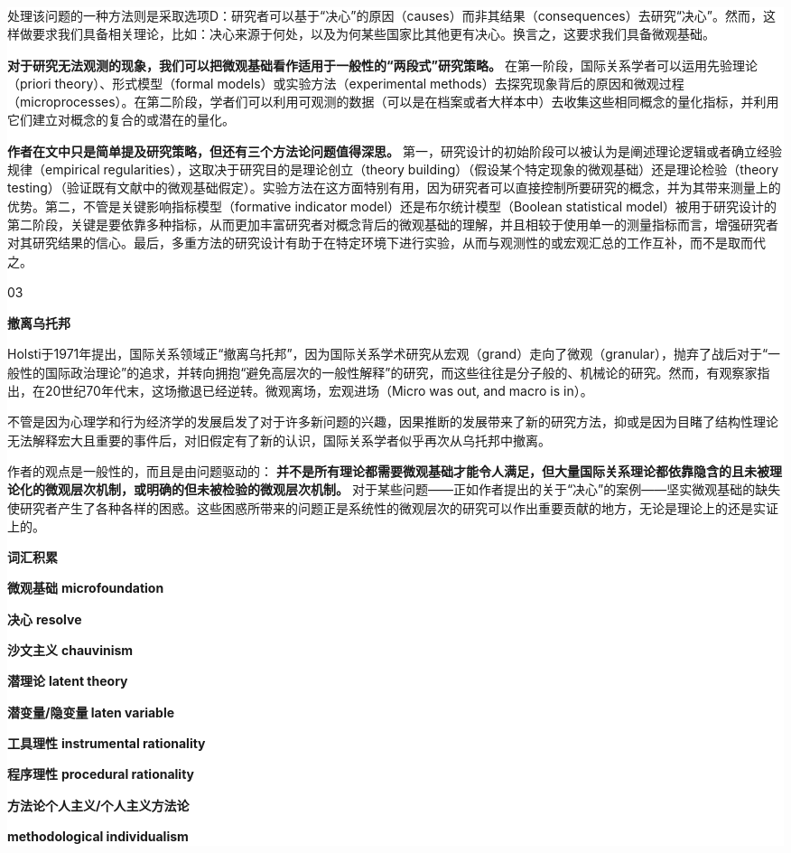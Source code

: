   

处理该问题的一种方法则是采取选项D：研究者可以基于“决心”的原因（causes）而非其结果（consequences）去研究“决心”。然而，这样做要求我们具备相关理论，比如：决心来源于何处，以及为何某些国家比其他更有决心。换言之，这要求我们具备微观基础。

  

 **对于研究无法观测的现象，我们可以把微观基础看作适用于一般性的“两段式”研究策略。** 在第一阶段，国际关系学者可以运用先验理论（priori
theory）、形式模型（formal models）或实验方法（experimental
methods）去探究现象背后的原因和微观过程（microprocesses）。在第二阶段，学者们可以利用可观测的数据（可以是在档案或者大样本中）去收集这些相同概念的量化指标，并利用它们建立对概念的复合的或潜在的量化。

  

 **作者在文中只是简单提及研究策略，但还有三个方法论问题值得深思。**
第一，研究设计的初始阶段可以被认为是阐述理论逻辑或者确立经验规律（empirical regularities），这取决于研究目的是理论创立（theory
building）（假设某个特定现象的微观基础）还是理论检验（theory
testing）（验证既有文献中的微观基础假定）。实验方法在这方面特别有用，因为研究者可以直接控制所要研究的概念，并为其带来测量上的优势。第二，不管是关键影响指标模型（formative
indicator model）还是布尔统计模型（Boolean statistical
model）被用于研究设计的第二阶段，关键是要依靠多种指标，从而更加丰富研究者对概念背后的微观基础的理解，并且相较于使用单一的测量指标而言，增强研究者对其研究结果的信心。最后，多重方法的研究设计有助于在特定环境下进行实验，从而与观测性的或宏观汇总的工作互补，而不是取而代之。

  

03

 **撤离乌托邦**

  

Holsti于1971年提出，国际关系领域正“撤离乌托邦”，因为国际关系学术研究从宏观（grand）走向了微观（granular），抛弃了战后对于“一般性的国际政治理论”的追求，并转向拥抱“避免高层次的一般性解释”的研究，而这些往往是分子般的、机械论的研究。然而，有观察家指出，在20世纪70年代末，这场撤退已经逆转。微观离场，宏观进场（Micro
was out, and macro is in）。

  

不管是因为心理学和行为经济学的发展启发了对于许多新问题的兴趣，因果推断的发展带来了新的研究方法，抑或是因为目睹了结构性理论无法解释宏大且重要的事件后，对旧假定有了新的认识，国际关系学者似乎再次从乌托邦中撤离。

  

作者的观点是一般性的，而且是由问题驱动的：
**并不是所有理论都需要微观基础才能令人满足，但大量国际关系理论都依靠隐含的且未被理论化的微观层次机制，或明确的但未被检验的微观层次机制。**
对于某些问题——正如作者提出的关于“决心”的案例——坚实微观基础的缺失使研究者产生了各种各样的困惑。这些困惑所带来的问题正是系统性的微观层次的研究可以作出重要贡献的地方，无论是理论上的还是实证上的。

  

 **词汇积累**

 **微观基础** **microfoundation**

 **决心** **resolve**

 **沙文主义** **chauvinism**

 **潜理论** **latent theory**

 **潜变量/隐变量 laten variable**

 **工具理性** **instrumental rationality**

 **程序理性** **procedural rationality**

 **方法论个人主义/个人主义方法论**

 **methodological individualism**
